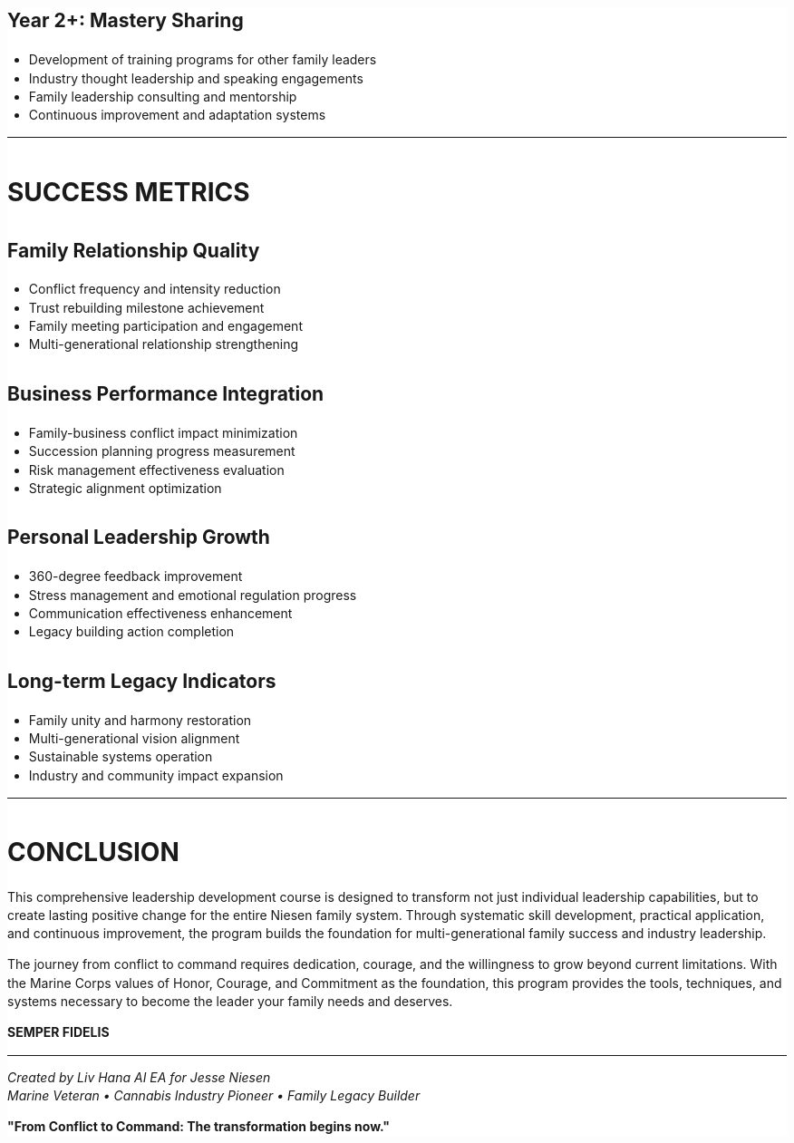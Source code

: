 ## Year 2+: Mastery Sharing
- Development of training programs for other family leaders
- Industry thought leadership and speaking engagements
- Family leadership consulting and mentorship
- Continuous improvement and adaptation systems

---

# SUCCESS METRICS

## Family Relationship Quality
- Conflict frequency and intensity reduction
- Trust rebuilding milestone achievement
- Family meeting participation and engagement
- Multi-generational relationship strengthening

## Business Performance Integration
- Family-business conflict impact minimization
- Succession planning progress measurement
- Risk management effectiveness evaluation
- Strategic alignment optimization

## Personal Leadership Growth
- 360-degree feedback improvement
- Stress management and emotional regulation progress
- Communication effectiveness enhancement
- Legacy building action completion

## Long-term Legacy Indicators
- Family unity and harmony restoration
- Multi-generational vision alignment
- Sustainable systems operation
- Industry and community impact expansion

---

# CONCLUSION

This comprehensive leadership development course is designed to transform not just individual leadership capabilities, but to create lasting positive change for the entire Niesen family system. Through systematic skill development, practical application, and continuous improvement, the program builds the foundation for multi-generational family success and industry leadership.

The journey from conflict to command requires dedication, courage, and the willingness to grow beyond current limitations. With the Marine Corps values of Honor, Courage, and Commitment as the foundation, this program provides the tools, techniques, and systems necessary to become the leader your family needs and deserves.

**SEMPER FIDELIS**

---

*Created by Liv Hana AI EA for Jesse Niesen*  
*Marine Veteran • Cannabis Industry Pioneer • Family Legacy Builder*

**"From Conflict to Command: The transformation begins now."**

